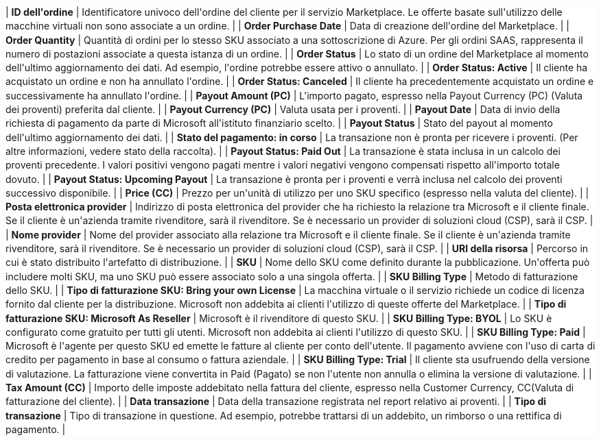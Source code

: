 | **ID dell'ordine**                                  | Identificatore univoco dell'ordine del cliente per il servizio Marketplace.  Le offerte basate sull'utilizzo delle macchine virtuali non sono associate a un ordine.                 |
| **Order Purchase Date**                       | Data di creazione dell'ordine del Marketplace.                                                        |
| **Order Quantity**                       | Quantità di ordini per lo stesso SKU associato a una sottoscrizione di Azure.  Per gli ordini SAAS, rappresenta il numero di postazioni associate a questa istanza di un ordine.                                            |
| **Order Status**                              | Lo stato di un ordine del Marketplace al momento dell'ultimo aggiornamento dei dati.  Ad esempio, l'ordine potrebbe essere attivo o annullato.             |
| **Order Status: Active**                           | Il cliente ha acquistato un ordine e non ha annullato l'ordine.   |
| **Order Status: Canceled**                        | Il cliente ha precedentemente acquistato un ordine e successivamente ha annullato l'ordine.        |
| **Payout Amount (PC)**                             | L'importo pagato, espresso nella Payout Currency (PC) (Valuta dei proventi) preferita dal cliente.                                       |
| **Payout Currency (PC)**                           | Valuta usata per i proventi.                                                                |
| **Payout Date**                                    | Data di invio della richiesta di pagamento da parte di Microsoft all'istituto finanziario scelto.                                                                         |
| **Payout Status**                                  | Stato del payout al momento dell'ultimo aggiornamento dei dati.                                   |
| **Stato del pagamento: in corso**               | La transazione non è pronta per ricevere i proventi. (Per altre informazioni, vedere stato della raccolta).                             |
| **Payout Status: Paid Out**                          | La transazione è stata inclusa in un calcolo dei proventi precedente. I valori positivi vengono pagati mentre i valori negativi vengono compensati rispetto all'importo totale dovuto. |
| **Payout Status: Upcoming Payout**                   | La transazione è pronta per i proventi e verrà inclusa nel calcolo dei proventi successivo disponibile.                      |
| **Price (CC)**                                   | Prezzo per un'unità di utilizzo per uno SKU specifico (espresso nella valuta del cliente).                                                                  |
| **Posta elettronica provider**                                 | Indirizzo di posta elettronica del provider che ha richiesto la relazione tra Microsoft e il cliente finale. Se il cliente è un'azienda tramite rivenditore, sarà il rivenditore.  Se è necessario un provider di soluzioni cloud (CSP), sarà il CSP.                                                                 |
| **Nome provider**                                 | Nome del provider associato alla relazione tra Microsoft e il cliente finale. Se il cliente è un'azienda tramite rivenditore, sarà il rivenditore.  Se è necessario un provider di soluzioni cloud (CSP), sarà il CSP.                                                                 |
| **URI della risorsa**                                  | Percorso in cui è stato distribuito l'artefatto di distribuzione.                                            |
| **SKU**                                           | Nome dello SKU come definito durante la pubblicazione. Un'offerta può includere molti SKU, ma uno SKU può essere associato solo a una singola offerta.              |
| **SKU Billing Type**                                 | Metodo di fatturazione dello SKU.                                                                                                             |
| **Tipo di fatturazione SKU: Bring your own License**         | La macchina virtuale o il servizio richiede un codice di licenza fornito dal cliente per la distribuzione. Microsoft non addebita ai clienti l'utilizzo di queste offerte del Marketplace.   |
| **Tipo di fatturazione SKU: Microsoft As Reseller**          | Microsoft è il rivenditore di questo SKU.   |
| **SKU Billing Type: BYOL**                           | Lo SKU è configurato come gratuito per tutti gli utenti. Microsoft non addebita ai clienti l'utilizzo di questo SKU.                           |
| **SKU Billing Type: Paid**                           | Microsoft è l'agente per questo SKU ed emette le fatture al cliente per conto dell'utente. Il pagamento avviene con l'uso di carta di credito per pagamento in base al consumo o fattura aziendale.                   |
| **SKU Billing Type: Trial**                          | Il cliente sta usufruendo della versione di valutazione. La fatturazione viene convertita in Paid (Pagato) se non l'utente non annulla o elimina la versione di valutazione.                                         |
| **Tax Amount (CC)**                                  | Importo delle imposte addebitato nella fattura del cliente, espresso nella Customer Currency, CC(Valuta di fatturazione del cliente).                                                               |
| **Data transazione**                                 | Data della transazione registrata nel report relativo ai proventi.                                                                           |
| **Tipo di transazione**                               | Tipo di transazione in questione.  Ad esempio, potrebbe trattarsi di un addebito, un rimborso o una rettifica di pagamento.                                                                                        |